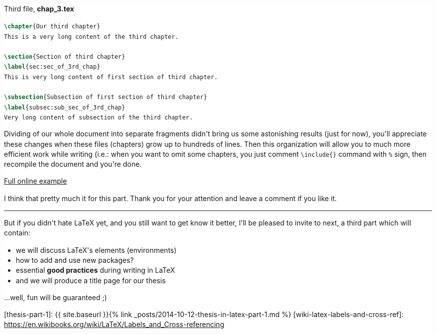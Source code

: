 Third file, **chap_3.tex**

```latex
\chapter{Our third chapter}
This is a very long content of the third chapter.

\section{Section of third chapter}
\label{sec:sec_of_3rd_chap}
This is very long content of first section of third chapter.

\subsection{Subsection of first section of third chapter}
\label{subsec:sub_sec_of_3rd_chap}
Very long content of subsection of the third chapter.
```

Dividing of our whole document into separate fragments didn't bring us some astonishing results (just for now), you'll appreciate these changes when these files (chapters) grow up to hundreds of lines. Then this organization will allow you to much more efficient work while writing (i.e.: when you want to omit some chapters, you just comment `\include{}` command with `%` sign, then recompile the document and you're done.

<a href="https://www.sharelatex.com/project/543aad2f69870b1d3e39c26b" title="Full online example" class="btn btn-primary">Full online example</a>

I think that pretty much it for this part. Thank you for your attention and leave a comment if you like it.

---

But if you didn't hate LaTeX yet, and you still want to get know it better, I'll be pleased to invite to next, a third part which will contain:

-   we will discuss LaTeX's elements (environments)
-   how to add and use new packages?
-   essential **good practices** during writing in LaTeX
-   and we will produce a title page for our thesis

...well, fun will be guaranteed ;)

[thesis-part-1]: {{ site.baseurl }}{% link _posts/2014-10-12-thesis-in-latex-part-1.md %}
[wiki-latex-labels-and-cross-ref]: https://en.wikibooks.org/wiki/LaTeX/Labels_and_Cross-referencing
